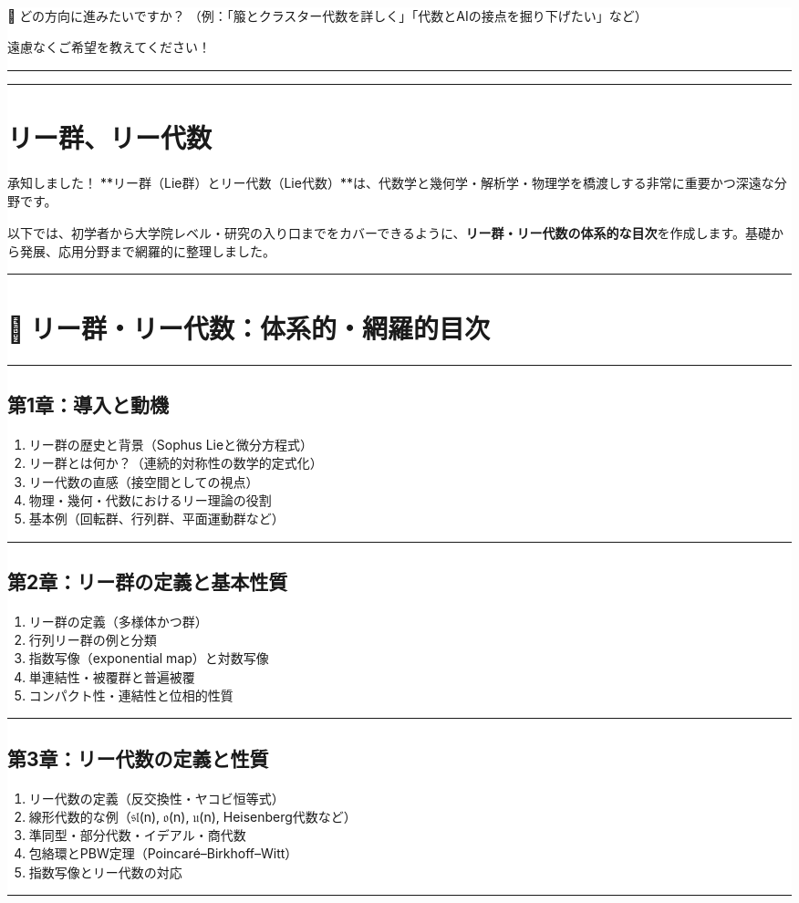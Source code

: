 📌 どの方向に進みたいですか？
（例：「箙とクラスター代数を詳しく」「代数とAIの接点を掘り下げたい」など）

遠慮なくご希望を教えてください！

---
---

# リー群、リー代数

承知しました！
\*\*リー群（Lie群）とリー代数（Lie代数）\*\*は、代数学と幾何学・解析学・物理学を橋渡しする非常に重要かつ深遠な分野です。

以下では、初学者から大学院レベル・研究の入り口までをカバーできるように、**リー群・リー代数の体系的な目次**を作成します。基礎から発展、応用分野まで網羅的に整理しました。

---

# 📘 リー群・リー代数：体系的・網羅的目次

---

## 第1章：導入と動機

1. リー群の歴史と背景（Sophus Lieと微分方程式）
2. リー群とは何か？（連続的対称性の数学的定式化）
3. リー代数の直感（接空間としての視点）
4. 物理・幾何・代数におけるリー理論の役割
5. 基本例（回転群、行列群、平面運動群など）

---

## 第2章：リー群の定義と基本性質

1. リー群の定義（多様体かつ群）
2. 行列リー群の例と分類
3. 指数写像（exponential map）と対数写像
4. 単連結性・被覆群と普遍被覆
5. コンパクト性・連結性と位相的性質

---

## 第3章：リー代数の定義と性質

1. リー代数の定義（反交換性・ヤコビ恒等式）
2. 線形代数的な例（𝔰𝔩(n), 𝔬(n), 𝔲(n), Heisenberg代数など）
3. 準同型・部分代数・イデアル・商代数
4. 包絡環とPBW定理（Poincaré–Birkhoff–Witt）
5. 指数写像とリー代数の対応

---

